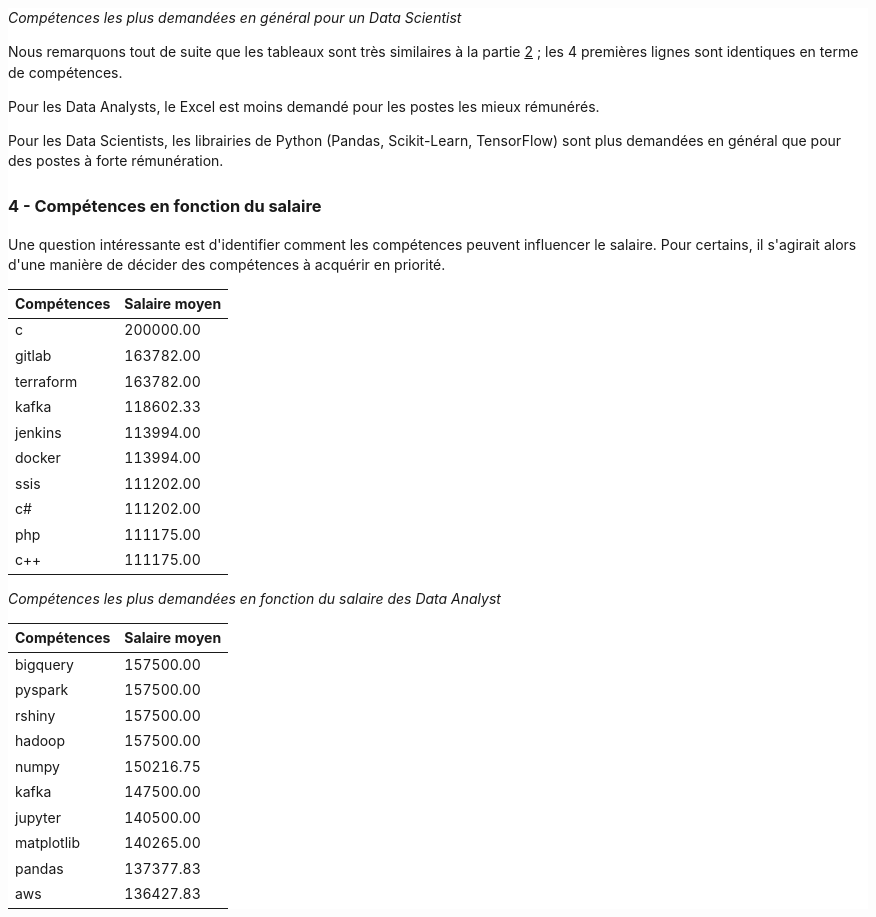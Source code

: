 *Compétences les plus demandées en général pour un Data Scientist*

Nous remarquons tout de suite que les tableaux sont très similaires à la partie [2](#2---compétences-des-postes-aux-salaires-les-plus-élevés) ; les 4 premières lignes sont identiques en terme de compétences.

Pour les Data Analysts, le Excel est moins demandé pour les postes les mieux rémunérés.

Pour les Data Scientists, les librairies de Python (Pandas, Scikit-Learn, TensorFlow) sont plus demandées en général que pour des postes à forte rémunération.

### 4 - Compétences en fonction du salaire
Une question intéressante est d'identifier comment les compétences peuvent influencer le salaire. Pour certains, il s'agirait alors d'une manière de décider des compétences à acquérir en priorité.

| Compétences | Salaire moyen |
| ----------- | ------------- |
| c           | 200000.00     |
| gitlab      | 163782.00     |
| terraform   | 163782.00     |
| kafka       | 118602.33     |
| jenkins     | 113994.00     |
| docker      | 113994.00     |
| ssis        | 111202.00     |
| c#          | 111202.00     |
| php         | 111175.00     |
| c++         | 111175.00     |

*Compétences les plus demandées en fonction du salaire des Data Analyst*

| Compétences | Salaire moyen |
| ----------- | ------------- |
| bigquery    | 157500.00     |
| pyspark     | 157500.00     |
| rshiny      | 157500.00     |
| hadoop      | 157500.00     |
| numpy       | 150216.75     |
| kafka       | 147500.00     |
| jupyter     | 140500.00     |
| matplotlib  | 140265.00     |
| pandas      | 137377.83     |
| aws         | 136427.83     |
